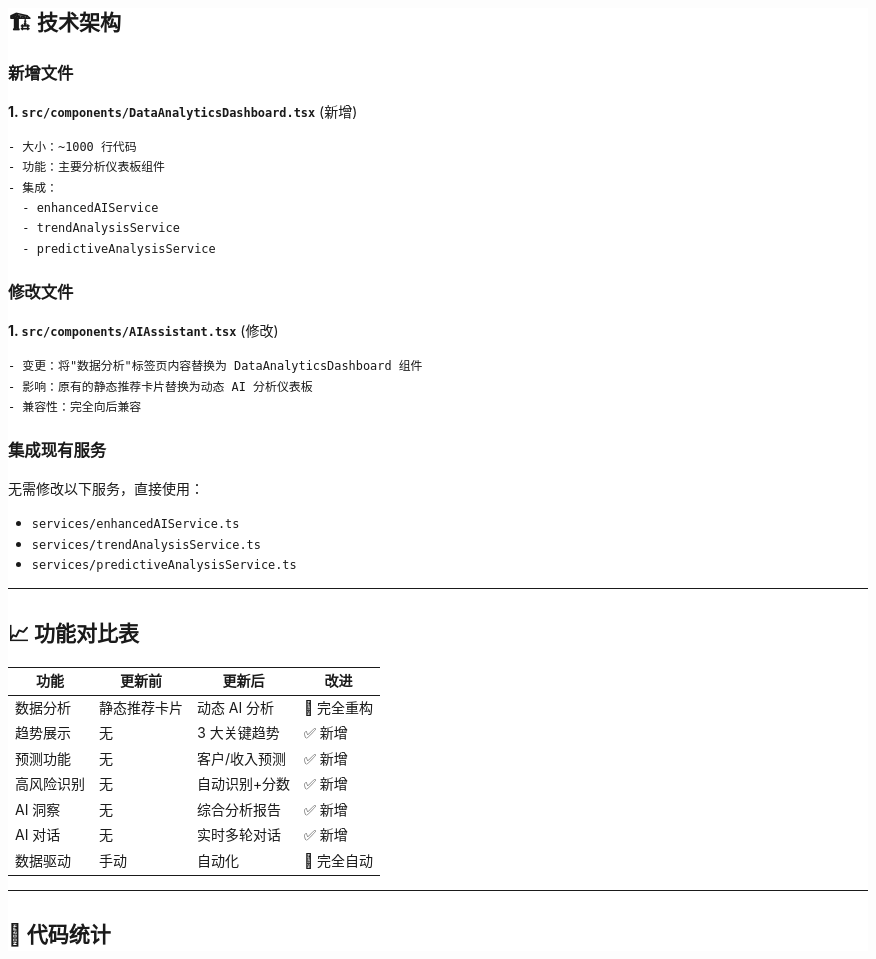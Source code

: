 ## 🏗️ 技术架构

### 新增文件

**1. `src/components/DataAnalyticsDashboard.tsx`** (新增)
```
- 大小：~1000 行代码
- 功能：主要分析仪表板组件
- 集成：
  - enhancedAIService
  - trendAnalysisService
  - predictiveAnalysisService
```

### 修改文件

**1. `src/components/AIAssistant.tsx`** (修改)
```
- 变更：将"数据分析"标签页内容替换为 DataAnalyticsDashboard 组件
- 影响：原有的静态推荐卡片替换为动态 AI 分析仪表板
- 兼容性：完全向后兼容
```

### 集成现有服务

无需修改以下服务，直接使用：
- `services/enhancedAIService.ts`
- `services/trendAnalysisService.ts`
- `services/predictiveAnalysisService.ts`

---

## 📈 功能对比表

| 功能 | 更新前 | 更新后 | 改进 |
|------|--------|--------|------|
| 数据分析 | 静态推荐卡片 | 动态 AI 分析 | 🚀 完全重构 |
| 趋势展示 | 无 | 3 大关键趋势 | ✅ 新增 |
| 预测功能 | 无 | 客户/收入预测 | ✅ 新增 |
| 高风险识别 | 无 | 自动识别+分数 | ✅ 新增 |
| AI 洞察 | 无 | 综合分析报告 | ✅ 新增 |
| AI 对话 | 无 | 实时多轮对话 | ✅ 新增 |
| 数据驱动 | 手动 | 自动化 | 🚀 完全自动 |

---

## 💾 代码统计
